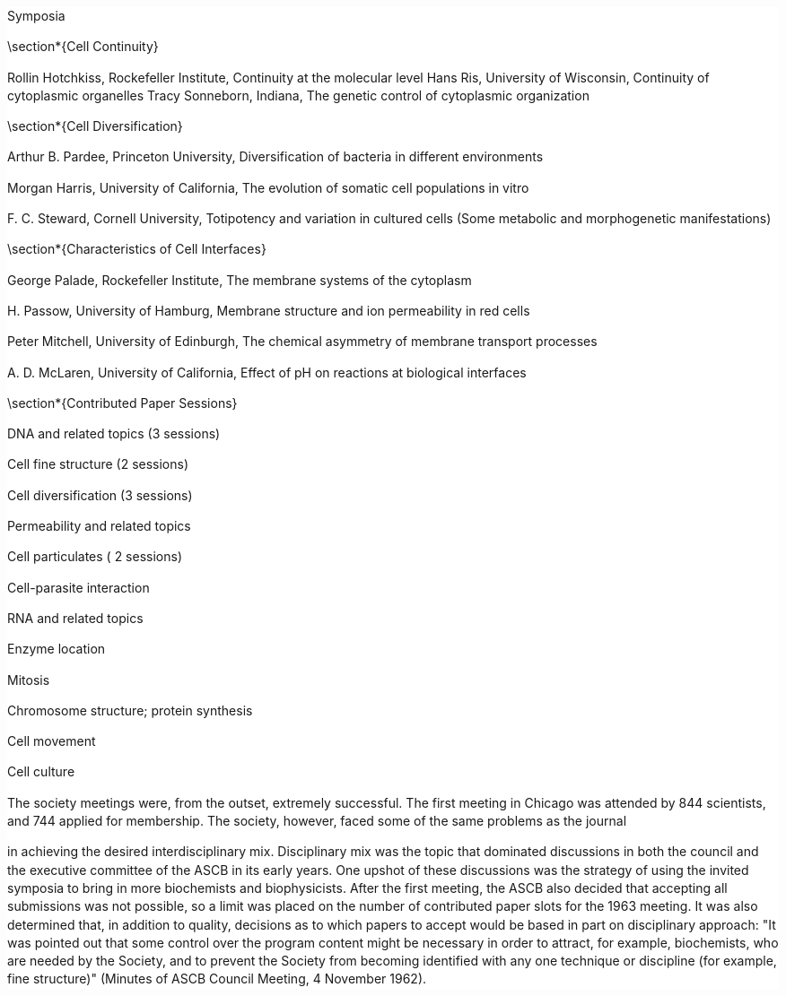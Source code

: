 Symposia

\section*{Cell Continuity}

Rollin Hotchkiss, Rockefeller Institute, Continuity at the molecular level Hans Ris, University of Wisconsin, Continuity of cytoplasmic organelles Tracy Sonneborn, Indiana, The genetic control of cytoplasmic organization

\section*{Cell Diversification}

Arthur B. Pardee, Princeton University, Diversification of bacteria in different environments

Morgan Harris, University of California, The evolution of somatic cell populations in vitro

F. C. Steward, Cornell University, Totipotency and variation in cultured cells (Some metabolic and morphogenetic manifestations)

\section*{Characteristics of Cell Interfaces}

George Palade, Rockefeller Institute, The membrane systems of the cytoplasm

H. Passow, University of Hamburg, Membrane structure and ion permeability in red cells

Peter Mitchell, University of Edinburgh, The chemical asymmetry of membrane transport processes

A. D. McLaren, University of California, Effect of $\mathrm{pH}$ on reactions at biological interfaces

\section*{Contributed Paper Sessions}

DNA and related topics (3 sessions)

Cell fine structure (2 sessions)

Cell diversification (3 sessions)

Permeability and related topics

Cell particulates ( 2 sessions)

Cell-parasite interaction

RNA and related topics

Enzyme location

Mitosis

Chromosome structure; protein synthesis

Cell movement

Cell culture

The society meetings were, from the outset, extremely successful. The first meeting in Chicago was attended by 844 scientists, and 744 applied for membership. The society, however, faced some of the same problems as the journal

in achieving the desired interdisciplinary mix. Disciplinary mix was the topic that dominated discussions in both the council and the executive committee of the ASCB in its early years. One upshot of these discussions was the strategy of using the invited symposia to bring in more biochemists and biophysicists. After the first meeting, the ASCB also decided that accepting all submissions was not possible, so a limit was placed on the number of contributed paper slots for the 1963 meeting. It was also determined that, in addition to quality, decisions as to which papers to accept would be based in part on disciplinary approach: "It was pointed out that some control over the program content might be necessary in order to attract, for example, biochemists, who are needed by the Society, and to prevent the Society from becoming identified with any one technique or discipline (for example, fine structure)" (Minutes of ASCB Council Meeting, 4 November 1962).
